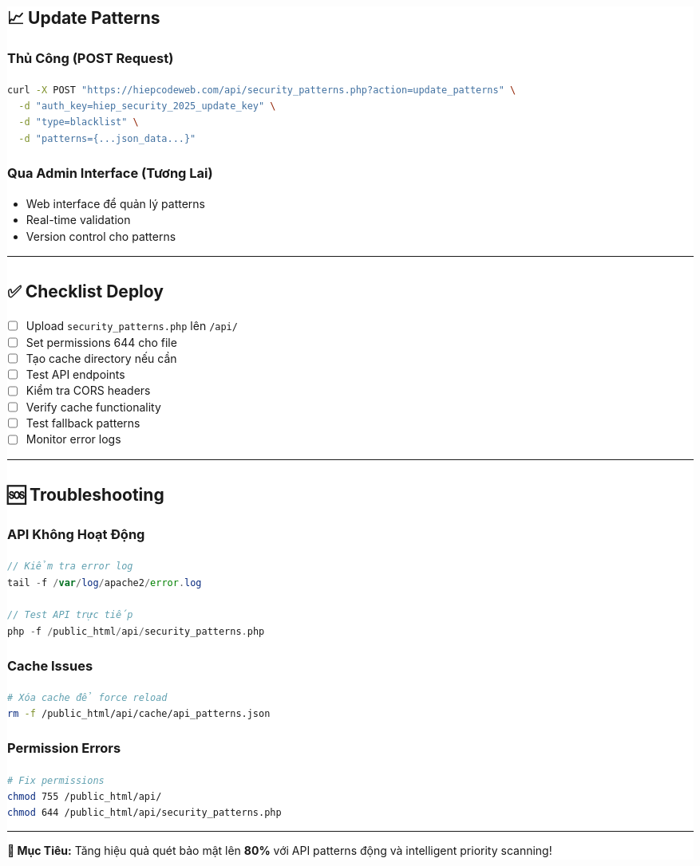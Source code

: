 
## 📈 Update Patterns

### Thủ Công (POST Request)
```bash
curl -X POST "https://hiepcodeweb.com/api/security_patterns.php?action=update_patterns" \
  -d "auth_key=hiep_security_2025_update_key" \
  -d "type=blacklist" \
  -d "patterns={...json_data...}"
```

### Qua Admin Interface (Tương Lai)
- Web interface để quản lý patterns
- Real-time validation
- Version control cho patterns

---

## ✅ Checklist Deploy

- [ ] Upload `security_patterns.php` lên `/api/`
- [ ] Set permissions 644 cho file
- [ ] Tạo cache directory nếu cần
- [ ] Test API endpoints
- [ ] Kiểm tra CORS headers
- [ ] Verify cache functionality
- [ ] Test fallback patterns
- [ ] Monitor error logs

---

## 🆘 Troubleshooting

### API Không Hoạt Động
```php
// Kiểm tra error log
tail -f /var/log/apache2/error.log

// Test API trực tiếp
php -f /public_html/api/security_patterns.php
```

### Cache Issues
```bash
# Xóa cache để force reload
rm -f /public_html/api/cache/api_patterns.json
```

### Permission Errors
```bash
# Fix permissions
chmod 755 /public_html/api/
chmod 644 /public_html/api/security_patterns.php
```

---

**🎯 Mục Tiêu:** Tăng hiệu quả quét bảo mật lên **80%** với API patterns động và intelligent priority scanning! 
